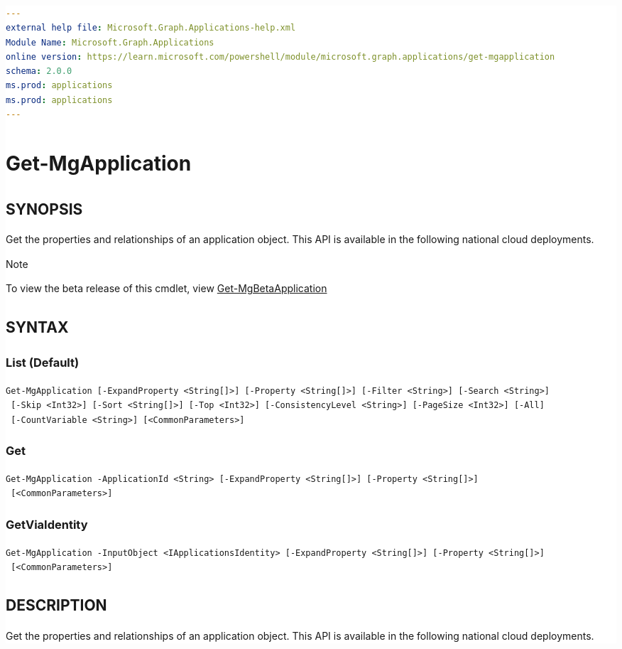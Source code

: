 ```yaml
---
external help file: Microsoft.Graph.Applications-help.xml
Module Name: Microsoft.Graph.Applications
online version: https://learn.microsoft.com/powershell/module/microsoft.graph.applications/get-mgapplication
schema: 2.0.0
ms.prod: applications
ms.prod: applications
---
```


# Get-MgApplication

## SYNOPSIS
Get the properties and relationships of an application object.
This API is available in the following national cloud deployments.

> [!NOTE]
> To view the beta release of this cmdlet, view [Get-MgBetaApplication](/powershell/module/Microsoft.Graph.Beta.Applications/Get-MgBetaApplication?view=graph-powershell-beta)

## SYNTAX

### List (Default)
```
Get-MgApplication [-ExpandProperty <String[]>] [-Property <String[]>] [-Filter <String>] [-Search <String>]
 [-Skip <Int32>] [-Sort <String[]>] [-Top <Int32>] [-ConsistencyLevel <String>] [-PageSize <Int32>] [-All]
 [-CountVariable <String>] [<CommonParameters>]
```

### Get
```
Get-MgApplication -ApplicationId <String> [-ExpandProperty <String[]>] [-Property <String[]>]
 [<CommonParameters>]
```

### GetViaIdentity
```
Get-MgApplication -InputObject <IApplicationsIdentity> [-ExpandProperty <String[]>] [-Property <String[]>]
 [<CommonParameters>]
```

## DESCRIPTION
Get the properties and relationships of an application object.
This API is available in the following national cloud deployments.

